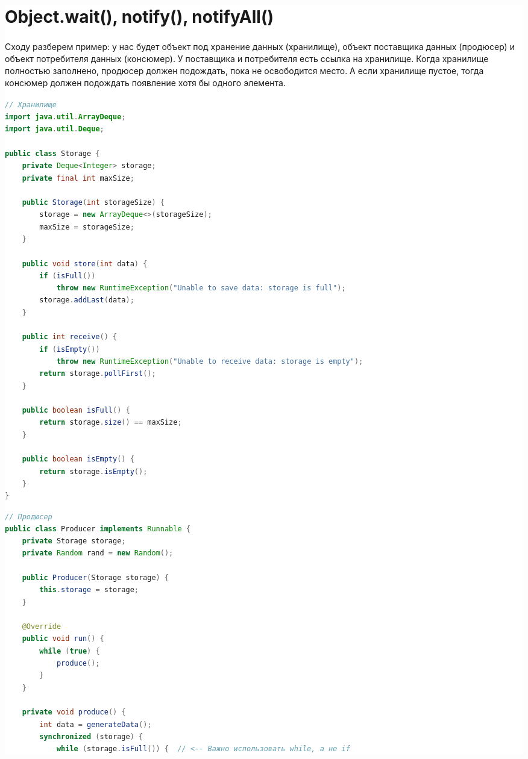 # Object.wait(), notify(), notifyAll()

Сходу разберем пример: у нас будет объект под хранение данных (хранилище), объект поставщика данных (продюсер) и объект потребителя данных (консюмер). У поставщика и потребителя есть ссылка на хранилище. Когда хранилище полностью заполнено, продюсер должен подождать, пока не освободится место. А если хранилище пустое, тогда консюмер должен подождать появление хотя бы одного элемента.

```java
// Хранилище
import java.util.ArrayDeque;
import java.util.Deque;

public class Storage {
    private Deque<Integer> storage;
    private final int maxSize;

    public Storage(int storageSize) {
        storage = new ArrayDeque<>(storageSize);
        maxSize = storageSize;
    }

    public void store(int data) {
        if (isFull())
            throw new RuntimeException("Unable to save data: storage is full");
        storage.addLast(data);
    }

    public int receive() {
        if (isEmpty())
            throw new RuntimeException("Unable to receive data: storage is empty");
        return storage.pollFirst();
    }

    public boolean isFull() {
        return storage.size() == maxSize;
    }

    public boolean isEmpty() {
        return storage.isEmpty();
    }
}
```

```java
// Продюсер
public class Producer implements Runnable {
    private Storage storage;
    private Random rand = new Random();

    public Producer(Storage storage) {
        this.storage = storage;
    }

    @Override
    public void run() {
        while (true) {
            produce();
        }
    }

    private void produce() {
        int data = generateData();
        synchronized (storage) {
            while (storage.isFull()) {  // <-- Важно использовать while, а не if
```